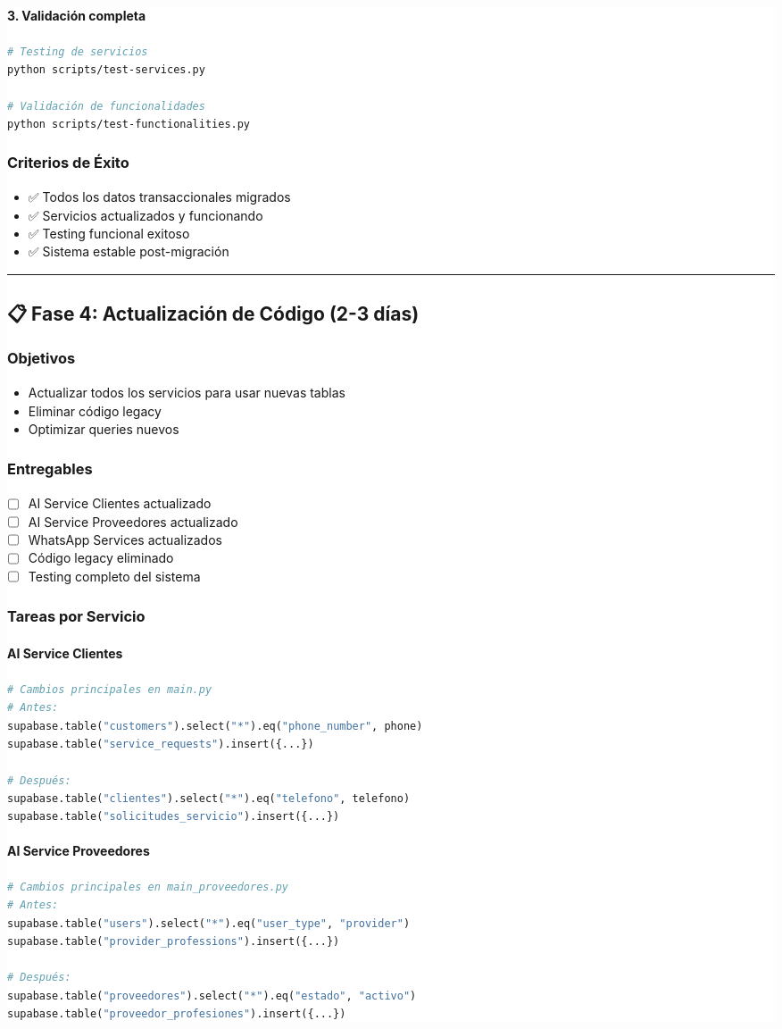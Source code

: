 #### 3. Validación completa
```bash
# Testing de servicios
python scripts/test-services.py

# Validación de funcionalidades
python scripts/test-functionalities.py
```

### Criterios de Éxito
- ✅ Todos los datos transaccionales migrados
- ✅ Servicios actualizados y funcionando
- ✅ Testing funcional exitoso
- ✅ Sistema estable post-migración

---

## 📋 Fase 4: Actualización de Código (2-3 días)

### Objetivos
- Actualizar todos los servicios para usar nuevas tablas
- Eliminar código legacy
- Optimizar queries nuevos

### Entregables
- [ ] AI Service Clientes actualizado
- [ ] AI Service Proveedores actualizado
- [ ] WhatsApp Services actualizados
- [ ] Código legacy eliminado
- [ ] Testing completo del sistema

### Tareas por Servicio

#### AI Service Clientes
```python
# Cambios principales en main.py
# Antes:
supabase.table("customers").select("*").eq("phone_number", phone)
supabase.table("service_requests").insert({...})

# Después:
supabase.table("clientes").select("*").eq("telefono", telefono)
supabase.table("solicitudes_servicio").insert({...})
```

#### AI Service Proveedores
```python
# Cambios principales en main_proveedores.py
# Antes:
supabase.table("users").select("*").eq("user_type", "provider")
supabase.table("provider_professions").insert({...})

# Después:
supabase.table("proveedores").select("*").eq("estado", "activo")
supabase.table("proveedor_profesiones").insert({...})
```
